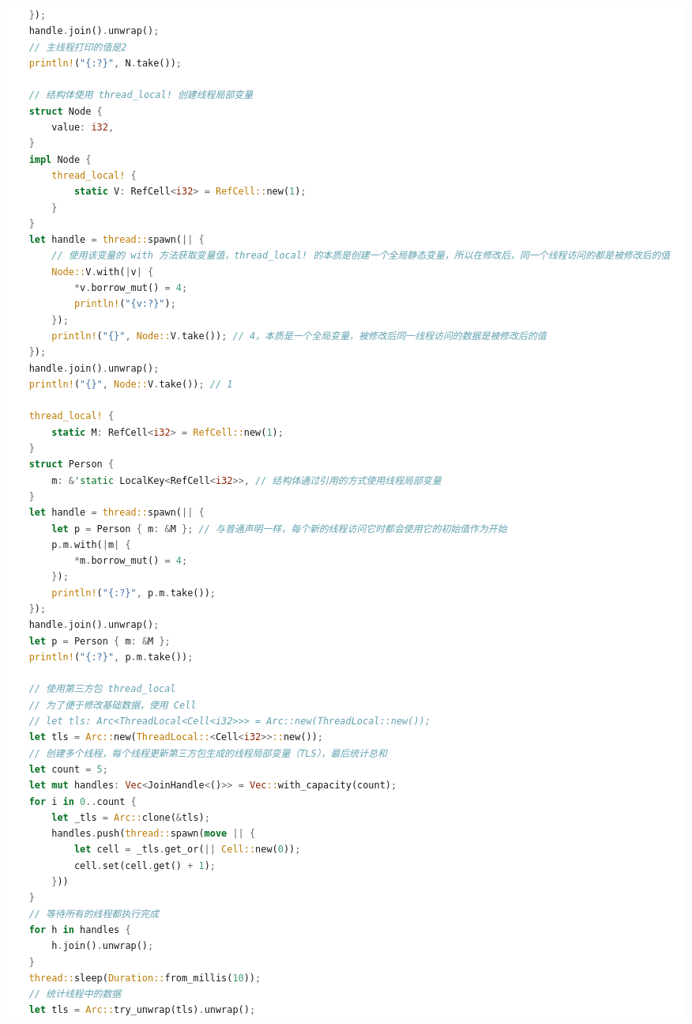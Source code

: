 ```rust
    });
    handle.join().unwrap();
    // 主线程打印的值是2
    println!("{:?}", N.take());

    // 结构体使用 thread_local! 创建线程局部变量
    struct Node {
        value: i32,
    }
    impl Node {
        thread_local! {
            static V: RefCell<i32> = RefCell::new(1);
        }
    }
    let handle = thread::spawn(|| {
        // 使用该变量的 with 方法获取变量值，thread_local! 的本质是创建一个全局静态变量，所以在修改后，同一个线程访问的都是被修改后的值
        Node::V.with(|v| {
            *v.borrow_mut() = 4;
            println!("{v:?}");
        });
        println!("{}", Node::V.take()); // 4，本质是一个全局变量，被修改后同一线程访问的数据是被修改后的值
    });
    handle.join().unwrap();
    println!("{}", Node::V.take()); // 1

    thread_local! {
        static M: RefCell<i32> = RefCell::new(1);
    }
    struct Person {
        m: &'static LocalKey<RefCell<i32>>, // 结构体通过引用的方式使用线程局部变量
    }
    let handle = thread::spawn(|| {
        let p = Person { m: &M }; // 与普通声明一样，每个新的线程访问它时都会使用它的初始值作为开始
        p.m.with(|m| {
            *m.borrow_mut() = 4;
        });
        println!("{:?}", p.m.take());
    });
    handle.join().unwrap();
    let p = Person { m: &M };
    println!("{:?}", p.m.take());

    // 使用第三方包 thread_local
    // 为了便于修改基础数据，使用 Cell
    // let tls: Arc<ThreadLocal<Cell<i32>>> = Arc::new(ThreadLocal::new());
    let tls = Arc::new(ThreadLocal::<Cell<i32>>::new());
    // 创建多个线程，每个线程更新第三方包生成的线程局部变量（TLS），最后统计总和
    let count = 5;
    let mut handles: Vec<JoinHandle<()>> = Vec::with_capacity(count);
    for i in 0..count {
        let _tls = Arc::clone(&tls);
        handles.push(thread::spawn(move || {
            let cell = _tls.get_or(|| Cell::new(0));
            cell.set(cell.get() + 1);
        }))
    }
    // 等待所有的线程都执行完成
    for h in handles {
        h.join().unwrap();
    }
    thread::sleep(Duration::from_millis(10));
    // 统计线程中的数据
    let tls = Arc::try_unwrap(tls).unwrap();
```